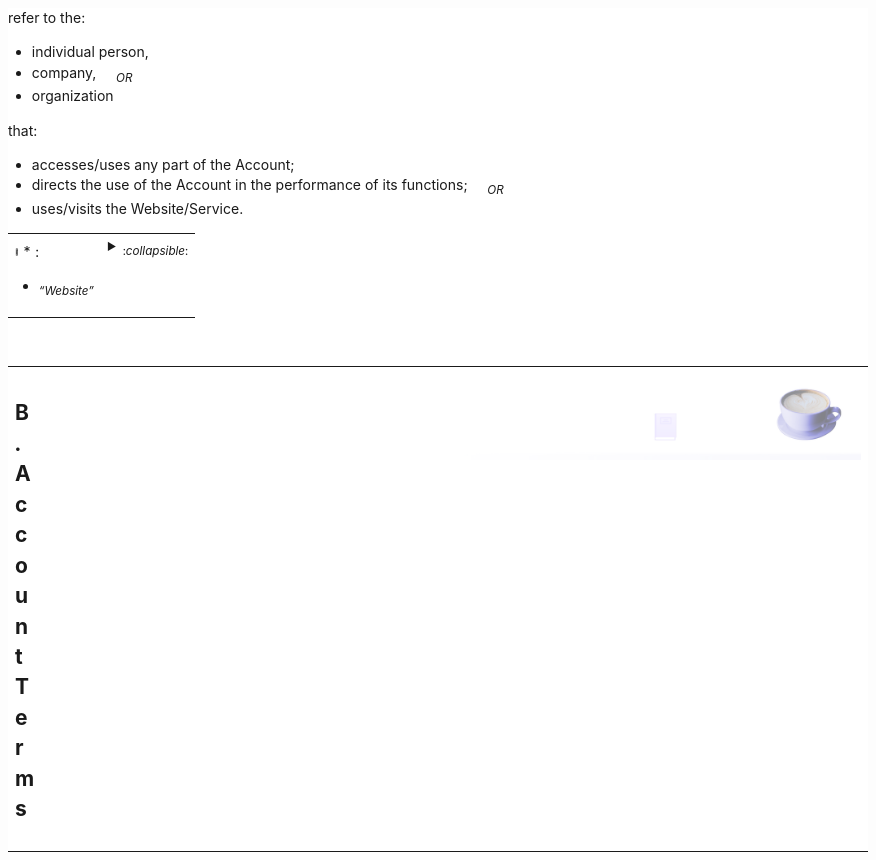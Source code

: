 refer to the:

- individual person,
- company, &nbsp;&nbsp;&nbsp;&nbsp;*<sub>OR</sub>*
- organization

that:

- accesses/uses any part of the Account;
- directs the use of the Account in the performance of its functions; &nbsp;&nbsp;&nbsp;&nbsp;*<sub>OR</sub>*
- uses/visits the Website/Service.
      </details>
    </TD>
  </TR>
</TABLE>

<TABLE>
  <TR>
    <TD VALIGN="TOP"><sup><sup><sub><sub><sub>🔱</sub></sub></sub></sup></sup> * :

- <sub><i>“Website”</sub></i>
    </TD>
    <TD VALIGN="TOP">
        <details><summary open="false"><sub>:<i>collapsible</i>:</sub></summary><BR>
<sup><sup><sub><sub><sub>🔱</sub></sub></sub></sup></sup> The “Website” refers to:
          
- GitHub’s website located at [github.com](https://github.com/), &nbsp;&nbsp;&nbsp;&nbsp;***<sub>AND</sub>***
- all:
  - content,
  - services, &nbsp;&nbsp;&nbsp;&nbsp;*<sub>AND</sub>*
  - products
  
  provided by GitHub at or through the Website.
  
<sup><sup><sub><sub><sub>🔱</sub></sub></sub></sup></sup> It also refers to GitHub-owned subdomains of github.com<BR>
&nbsp;&nbsp;&nbsp;&nbsp;&nbsp;&nbsp;&nbsp;&nbsp;<sup>*(such as [education.github.com](https://education.github.com/) and [pages.github.com](https://pages.github.com/)).*</sup>
      </details>
    </TD>
  </TR>
</TABLE>

<BR>

<TABLE><TR><TD>

## B.&nbsp;Account&nbsp;Terms
  </TD>
  <TD width="100%" align="right" valign="middle">
  
   <img src="../Policies/images/coffee-in-cup__with-emojis/coffee-in-cup__blue2___with-emojis.png" width="416px" height="91px">
  </TD>
  </TR>
  <TR><TD colspan="2"></TD></TR>
</TABLE>